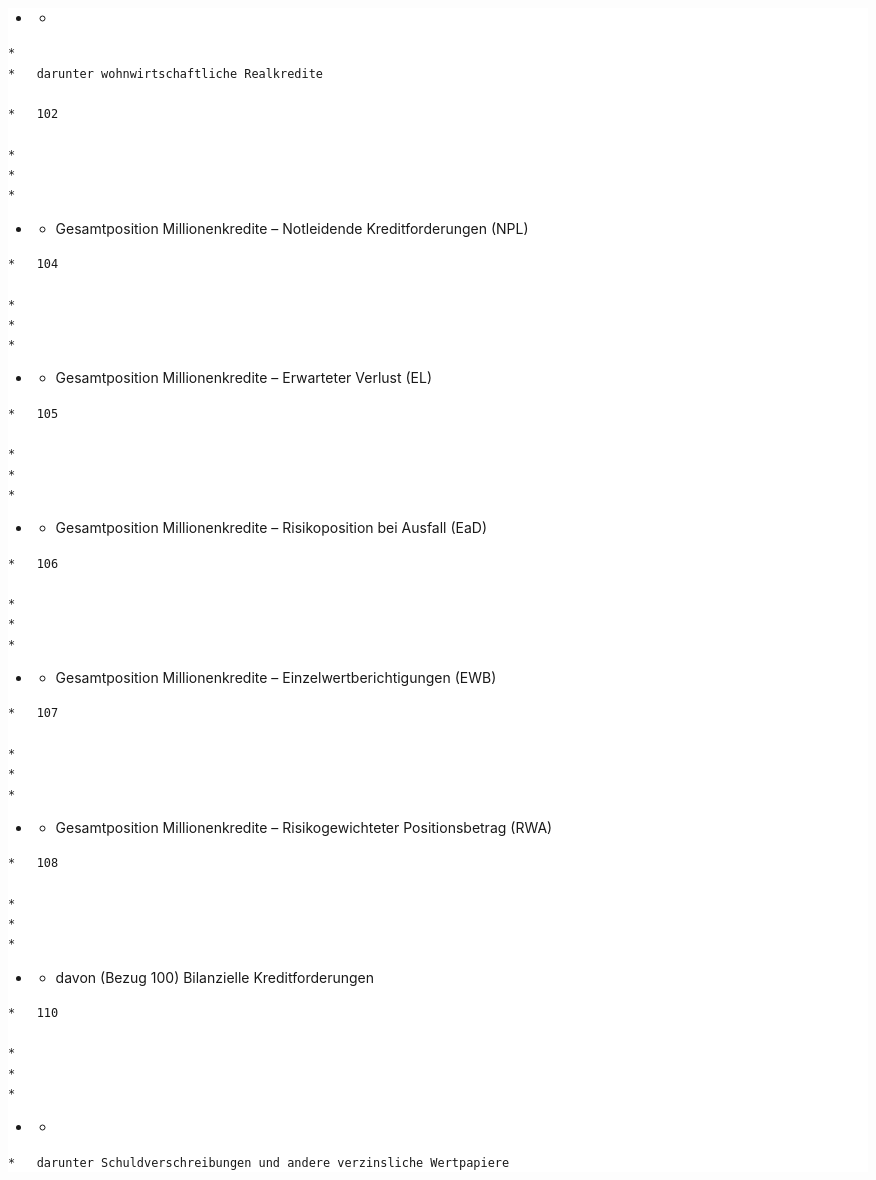 *    *
    *
    *   darunter wohnwirtschaftliche Realkredite

    *   102

    *
    *
    *

*    *   Gesamtposition Millionenkredite – Notleidende Kreditforderungen (NPL)

    *   104

    *
    *
    *

*    *   Gesamtposition Millionenkredite – Erwarteter Verlust (EL)

    *   105

    *
    *
    *

*    *   Gesamtposition Millionenkredite – Risikoposition bei Ausfall (EaD)

    *   106

    *
    *
    *

*    *   Gesamtposition Millionenkredite – Einzelwertberichtigungen (EWB)

    *   107

    *
    *
    *

*    *   Gesamtposition Millionenkredite – Risikogewichteter Positionsbetrag
        (RWA)

    *   108

    *
    *
    *

*    *   davon (Bezug 100) Bilanzielle Kreditforderungen

    *   110

    *
    *
    *

*    *
    *   darunter Schuldverschreibungen und andere verzinsliche Wertpapiere
